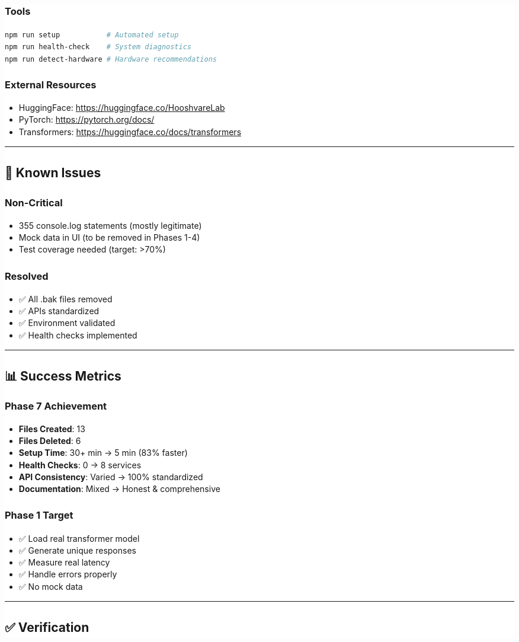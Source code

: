 ### Tools
```bash
npm run setup           # Automated setup
npm run health-check    # System diagnostics
npm run detect-hardware # Hardware recommendations
```

### External Resources
- HuggingFace: https://huggingface.co/HooshvareLab
- PyTorch: https://pytorch.org/docs/
- Transformers: https://huggingface.co/docs/transformers

---

## 🐛 Known Issues

### Non-Critical
- 355 console.log statements (mostly legitimate)
- Mock data in UI (to be removed in Phases 1-4)
- Test coverage needed (target: >70%)

### Resolved
- ✅ All .bak files removed
- ✅ APIs standardized
- ✅ Environment validated
- ✅ Health checks implemented

---

## 📊 Success Metrics

### Phase 7 Achievement
- **Files Created**: 13
- **Files Deleted**: 6
- **Setup Time**: 30+ min → 5 min (83% faster)
- **Health Checks**: 0 → 8 services
- **API Consistency**: Varied → 100% standardized
- **Documentation**: Mixed → Honest & comprehensive

### Phase 1 Target
- ✅ Load real transformer model
- ✅ Generate unique responses
- ✅ Measure real latency
- ✅ Handle errors properly
- ✅ No mock data

---

## ✅ Verification
